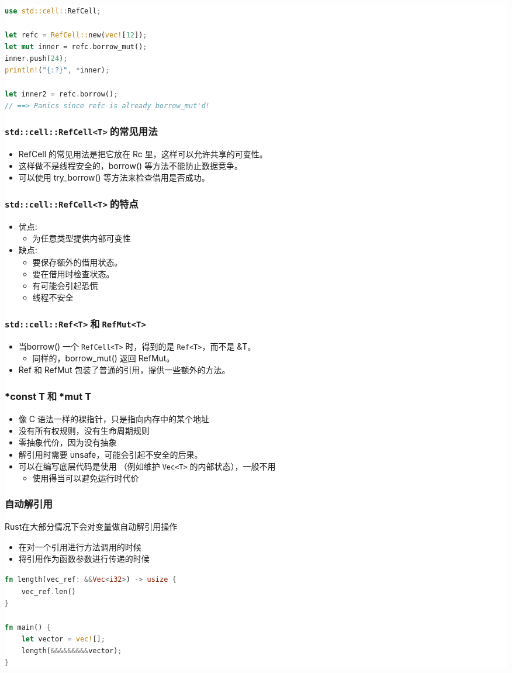 ~~~rust
use std::cell::RefCell;

let refc = RefCell::new(vec![12]);
let mut inner = refc.borrow_mut();
inner.push(24);
println!("{:?}", *inner);

let inner2 = refc.borrow();
// ==> Panics since refc is already borrow_mut'd!
~~~

### `std::cell::RefCell<T>` 的常见用法

- RefCell 的常见用法是把它放在 Rc 里，这样可以允许共享的可变性。
- 这样做不是线程安全的，borrow() 等方法不能防止数据竞争。
- 可以使用 try_borrow() 等方法来检查借用是否成功。

### `std::cell::RefCell<T>` 的特点

- 优点:
  - 为任意类型提供内部可变性
- 缺点:
  - 要保存额外的借用状态。
  - 要在借用时检查状态。
  - 有可能会引起恐慌
  - 线程不安全

### `std::cell::Ref<T>` 和 `RefMut<T>`

- 当borrow() 一个 `RefCell<T>` 时，得到的是 `Ref<T>`，而不是 &T。
  -  同样的，borrow_mut() 返回 RefMut<T>。
- Ref 和 RefMut 包装了普通的引用，提供一些额外的方法。

### *const T 和 *mut T

- 像 C 语法一样的裸指针，只是指向内存中的某个地址
- 没有所有权规则，没有生命周期规则
- 零抽象代价，因为没有抽象
- 解引用时需要 unsafe，可能会引起不安全的后果。
- 可以在编写底层代码是使用 （例如维护 `Vec<T>` 的内部状态），一般不用
  - 使用得当可以避免运行时代价

### 自动解引用

Rust在大部分情况下会对变量做自动解引用操作

- 在对一个引用进行方法调用的时候
- 将引用作为函数参数进行传递的时候

~~~rust
fn length(vec_ref: &&Vec<i32>) -> usize {
    vec_ref.len()
}

fn main() {
    let vector = vec![];
    length(&&&&&&&&&vector);
}
~~~
